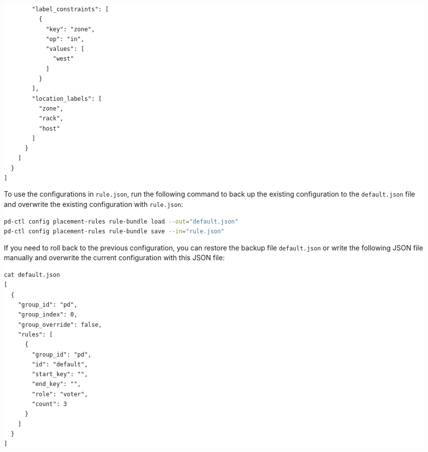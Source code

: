 ```
        "label_constraints": [
          {
            "key": "zone",
            "op": "in",
            "values": [
              "west"
            ]
          }
        ],
        "location_labels": [
          "zone",
          "rack",
          "host"
        ]
      }
    ]
  }
]
```

To use the configurations in `rule.json`, run the following command to back up the existing configuration to the `default.json` file and overwrite the existing configuration with `rule.json`:


```bash
pd-ctl config placement-rules rule-bundle load --out="default.json"
pd-ctl config placement-rules rule-bundle save --in="rule.json"
```

If you need to roll back to the previous configuration, you can restore the backup file `default.json` or write the following JSON file manually and overwrite the current configuration with this JSON file:

```
cat default.json
[
  {
    "group_id": "pd",
    "group_index": 0,
    "group_override": false,
    "rules": [
      {
        "group_id": "pd",
        "id": "default",
        "start_key": "",
        "end_key": "",
        "role": "voter",
        "count": 3
      }
    ]
  }
]
```
